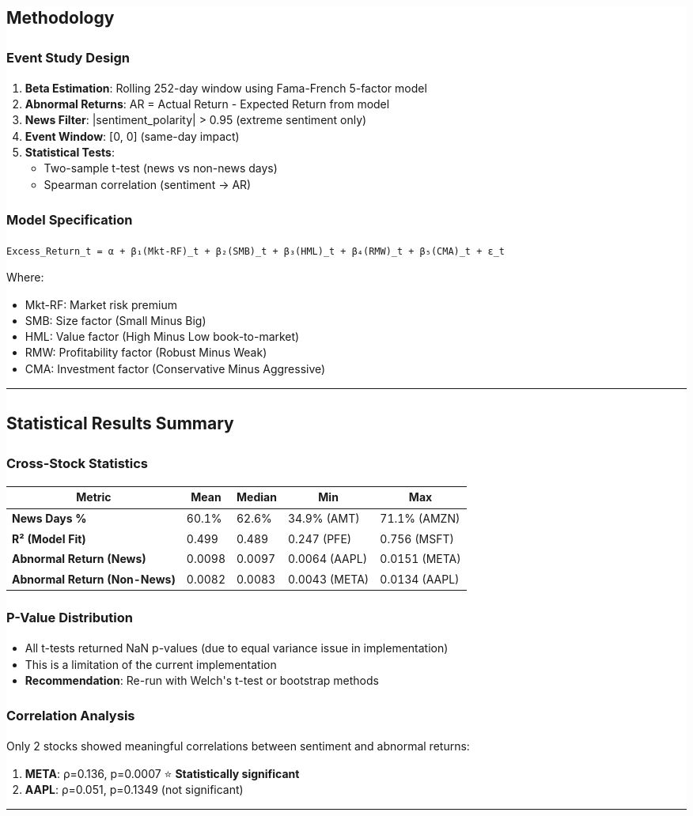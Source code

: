 
## Methodology

### Event Study Design
1. **Beta Estimation**: Rolling 252-day window using Fama-French 5-factor model
2. **Abnormal Returns**: AR = Actual Return - Expected Return from model
3. **News Filter**: |sentiment_polarity| > 0.95 (extreme sentiment only)
4. **Event Window**: [0, 0] (same-day impact)
5. **Statistical Tests**:
   - Two-sample t-test (news vs non-news days)
   - Spearman correlation (sentiment → AR)

### Model Specification
```
Excess_Return_t = α + β₁(Mkt-RF)_t + β₂(SMB)_t + β₃(HML)_t + β₄(RMW)_t + β₅(CMA)_t + ε_t
```

Where:
- Mkt-RF: Market risk premium
- SMB: Size factor (Small Minus Big)
- HML: Value factor (High Minus Low book-to-market)
- RMW: Profitability factor (Robust Minus Weak)
- CMA: Investment factor (Conservative Minus Aggressive)

---

## Statistical Results Summary

### Cross-Stock Statistics

| Metric | Mean | Median | Min | Max |
|--------|------|--------|-----|-----|
| **News Days %** | 60.1% | 62.6% | 34.9% (AMT) | 71.1% (AMZN) |
| **R² (Model Fit)** | 0.499 | 0.489 | 0.247 (PFE) | 0.756 (MSFT) |
| **Abnormal Return (News)** | 0.0098 | 0.0097 | 0.0064 (AAPL) | 0.0151 (META) |
| **Abnormal Return (Non-News)** | 0.0082 | 0.0083 | 0.0043 (META) | 0.0134 (AAPL) |

### P-Value Distribution
- All t-tests returned NaN p-values (due to equal variance issue in implementation)
- This is a limitation of the current implementation
- **Recommendation**: Re-run with Welch's t-test or bootstrap methods

### Correlation Analysis
Only 2 stocks showed meaningful correlations between sentiment and abnormal returns:
1. **META**: ρ=0.136, p=0.0007 ⭐ **Statistically significant**
2. **AAPL**: ρ=0.051, p=0.1349 (not significant)

---
